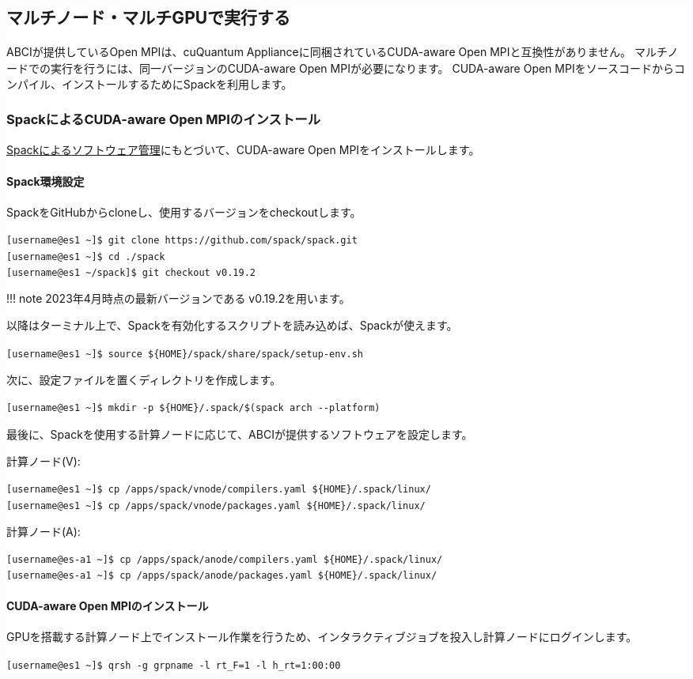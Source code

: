 
## マルチノード・マルチGPUで実行する

ABCIが提供しているOpen MPIは、cuQuantum Applianceに同梱されているCUDA-aware Open MPIと互換性がありません。
マルチノードでの実行を行うには、同一バージョンのCUDA-aware Open MPIが必要になります。
CUDA-aware Open MPIをソースコードからコンパイル、インストールするためにSpackを利用します。

### SpackによるCUDA-aware Open MPIのインストール

[Spackによるソフトウェア管理](../tips/spack.md)にもとづいて、CUDA-aware Open MPIをインストールします。

#### Spack環境設定

SpackをGitHubからcloneし、使用するバージョンをcheckoutします。

```
[username@es1 ~]$ git clone https://github.com/spack/spack.git
[username@es1 ~]$ cd ./spack
[username@es1 ~/spack]$ git checkout v0.19.2
```

!!! note
    2023年4月時点の最新バージョンである v0.19.2を用います。

以降はターミナル上で、Spackを有効化するスクリプトを読み込めば、Spackが使えます。

```
[username@es1 ~]$ source ${HOME}/spack/share/spack/setup-env.sh
```

次に、設定ファイルを置くディレクトリを作成します。

```
[username@es1 ~]$ mkdir -p ${HOME}/.spack/$(spack arch --platform)
```

最後に、Spackを使用する計算ノードに応じて、ABCIが提供するソフトウェアを設定します。

計算ノード(V):

```
[username@es1 ~]$ cp /apps/spack/vnode/compilers.yaml ${HOME}/.spack/linux/
[username@es1 ~]$ cp /apps/spack/vnode/packages.yaml ${HOME}/.spack/linux/
```

計算ノード(A):

```
[username@es-a1 ~]$ cp /apps/spack/anode/compilers.yaml ${HOME}/.spack/linux/
[username@es-a1 ~]$ cp /apps/spack/anode/packages.yaml ${HOME}/.spack/linux/
```

#### CUDA-aware Open MPIのインストール

GPUを搭載する計算ノード上でインストール作業を行うため、インタラクティブジョブを投入し計算ノードにログインします。

```
[username@es1 ~]$ qrsh -g grpname -l rt_F=1 -l h_rt=1:00:00
```
